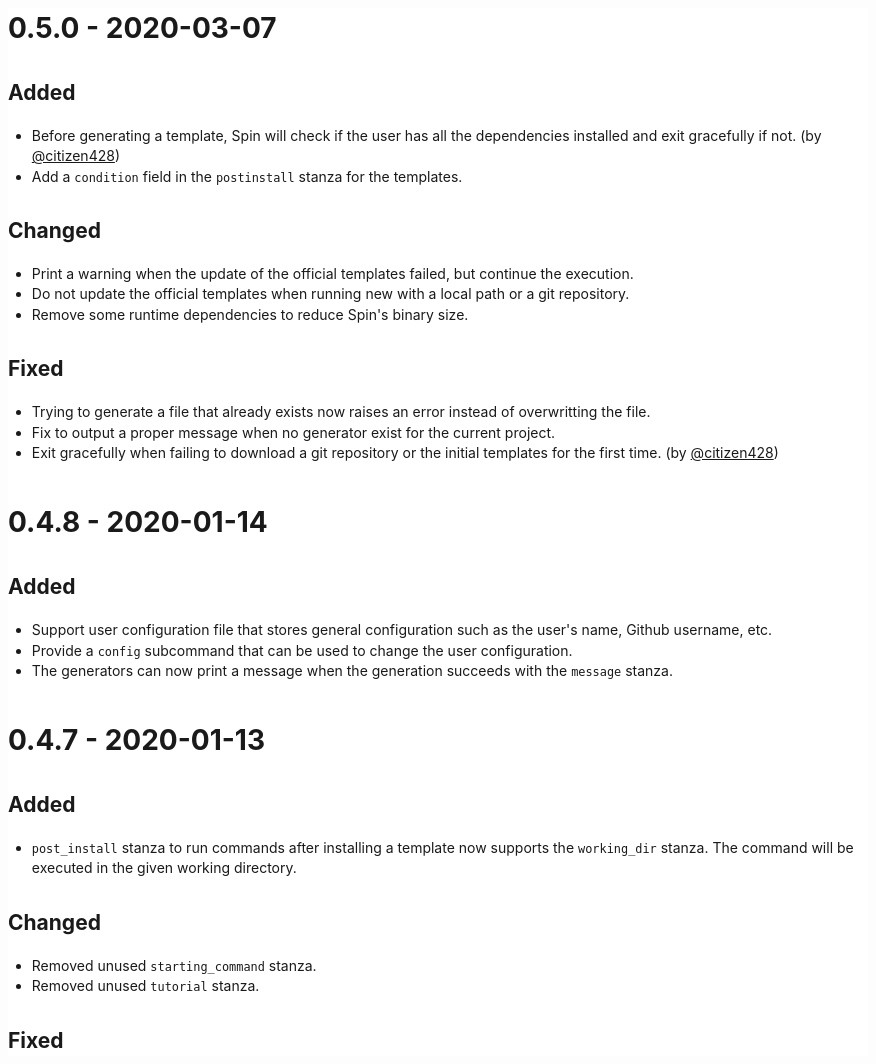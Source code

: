 # 0.5.0 - 2020-03-07

## Added

- Before generating a template, Spin will check if the user has all the dependencies installed and exit gracefully if not. (by [@citizen428](https://github.com/citizen428))
- Add a `condition` field in the `postinstall` stanza for the templates.

## Changed

- Print a warning when the update of the official templates failed, but continue the execution.
- Do not update the official templates when running new with a local path or a git repository.
- Remove some runtime dependencies to reduce Spin's binary size.

## Fixed

- Trying to generate a file that already exists now raises an error instead of overwritting the file.
- Fix to output a proper message when no generator exist for the current project.
- Exit gracefully when failing to download a git repository or the initial templates for the first time. (by [@citizen428](https://github.com/citizen428))

# 0.4.8 - 2020-01-14

## Added

- Support user configuration file that stores general configuration such as the user's name, Github username, etc.
- Provide a `config` subcommand that can be used to change the user configuration.
- The generators can now print a message when the generation succeeds with the `message` stanza.

# 0.4.7 - 2020-01-13

## Added

- `post_install` stanza to run commands after installing a template now supports the `working_dir` stanza.
  The command will be executed in the given working directory.

## Changed

- Removed unused `starting_command` stanza.
- Removed unused `tutorial` stanza.

## Fixed
